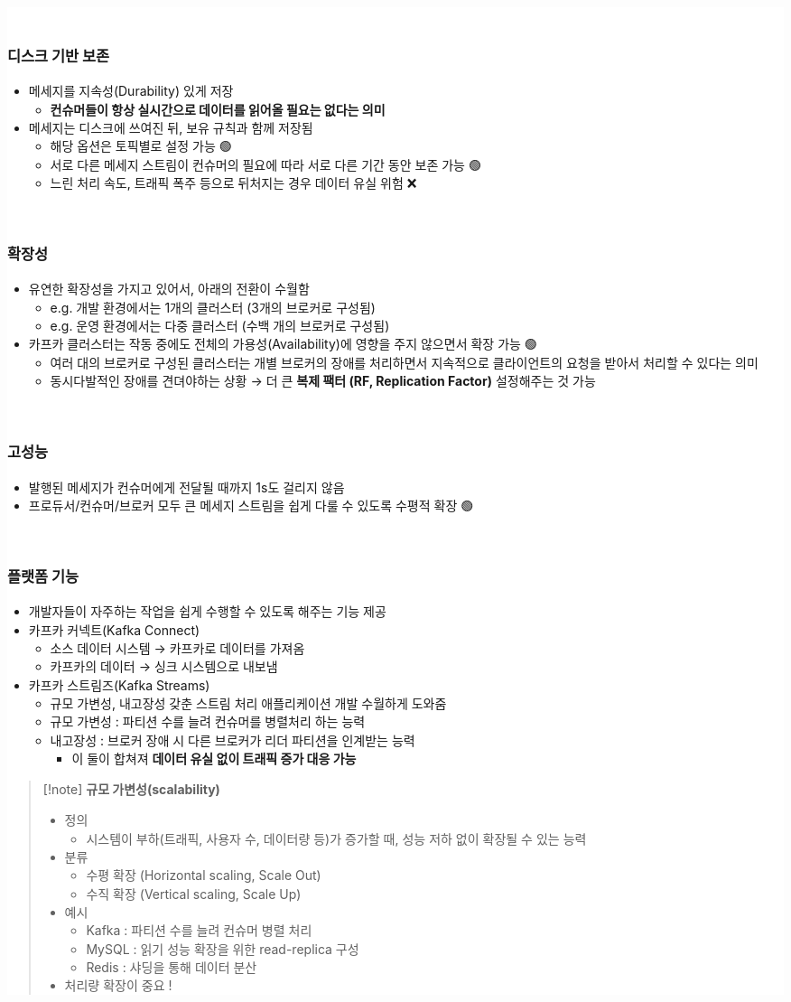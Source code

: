 <br>

### 디스크 기반 보존

- 메세지를 지속성(Durability) 있게 저장
	- **컨슈머들이 항상 실시간으로 데이터를 읽어올 필요는 없다는 의미**
- 메세지는 디스크에 쓰여진 뒤, 보유 규칙과 함께 저장됨
	- 해당 옵션은 토픽별로 설정 가능 🟢
	- 서로 다른 메세지 스트림이 컨슈머의 필요에 따라 서로 다른 기간 동안 보존 가능 🟢
	- 느린 처리 속도, 트래픽 폭주 등으로 뒤처지는 경우 데이터 유실 위험 ❌

<br>

### 확장성

- 유연한 확장성을 가지고 있어서, 아래의 전환이 수월함
	- e.g. 개발 환경에서는 1개의 클러스터 (3개의 브로커로 구성됨)
	- e.g. 운영 환경에서는 다중 클러스터 (수백 개의 브로커로 구성됨)
- 카프카 클러스터는 작동 중에도 전체의 가용성(Availability)에 영향을 주지 않으면서 확장 가능 🟢
	- 여러 대의 브로커로 구성된 클러스터는 개별 브로커의 장애를 처리하면서 지속적으로 클라이언트의 요청을 받아서 처리할 수 있다는 의미
	- 동시다발적인 장애를 견뎌야하는 상황 → 더 큰 **복제 팩터 (RF, Replication Factor)** 설정해주는 것 가능

<br>

### 고성능

- 발행된 메세지가 컨슈머에게 전달될 때까지 1s도 걸리지 않음
- 프로듀서/컨슈머/브로커 모두 큰 메세지 스트림을 쉽게 다룰 수 있도록 수평적 확장 🟢

<br>

### 플랫폼 기능

- 개발자들이 자주하는 작업을 쉽게 수행할 수 있도록 해주는 기능 제공
- 카프카 커넥트(Kafka Connect)
	- 소스 데이터 시스템 → 카프카로 데이터를 가져옴 
	- 카프카의 데이터 → 싱크 시스템으로 내보냄
- 카프카 스트림즈(Kafka Streams)
	- 규모 가변성, 내고장성 갖춘 스트림 처리 애플리케이션 개발 수월하게 도와줌
	- 규모 가변성 : 파티션 수를 늘려 컨슈머를 병렬처리 하는 능력
	- 내고장성 : 브로커 장애 시 다른 브로커가 리더 파티션을 인계받는 능력
		- 이 둘이 합쳐져 **데이터 유실 없이 트래픽 증가 대응 가능**

> [!note] **규모 가변성(scalability)** <br>
> - 정의
> 	- 시스템이 부하(트래픽, 사용자 수, 데이터량 등)가 증가할 때, 성능 저하 없이 확장될 수 있는 능력
> - 분류
> 	- 수평 확장 (Horizontal scaling, Scale Out)
> 	- 수직 확장 (Vertical scaling, Scale Up)
> - 예시
> 	- Kafka : 파티션 수를 늘려 컨슈머 병렬 처리
> 	- MySQL : 읽기 성능 확장을 위한 read-replica 구성
> 	- Redis : 샤딩을 통해 데이터 분산
> - 처리량 확장이 중요 !
